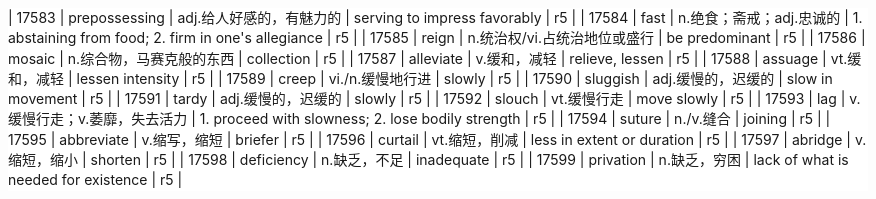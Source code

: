 | 17583 | prepossessing  | adj.给人好感的，有魅力的                       | serving to impress favorably                                              | r5    |
| 17584 | fast           | n.绝食；斋戒；adj.忠诚的                       | 1. abstaining from food; 2. firm in one's allegiance                      | r5    |
| 17585 | reign          | n.统治权/vi.占统治地位或盛行                   | be predominant                                                            | r5    |
| 17586 | mosaic         | n.综合物，马赛克般的东西                       | collection                                                                | r5    |
| 17587 | alleviate      | v.缓和，减轻                                   | relieve, lessen                                                           | r5    |
| 17588 | assuage        | vt.缓和，减轻                                  | lessen intensity                                                          | r5    |
| 17589 | creep          | vi./n.缓慢地行进                               | slowly                                                                    | r5    |
| 17590 | sluggish       | adj.缓慢的，迟缓的                             | slow in movement                                                          | r5    |
| 17591 | tardy          | adj.缓慢的，迟缓的                             | slowly                                                                    | r5    |
| 17592 | slouch         | vt.缓慢行走                                    | move slowly                                                               | r5    |
| 17593 | lag            | v.缓慢行走；v.萎靡，失去活力                   | 1. proceed with slowness; 2. lose bodily strength                         | r5    |
| 17594 | suture         | n./v.缝合                                      | joining                                                                   | r5    |
| 17595 | abbreviate     | v.缩写，缩短                                   | briefer                                                                   | r5    |
| 17596 | curtail        | vt.缩短，削减                                  | less in extent or duration                                                | r5    |
| 17597 | abridge        | v.缩短，缩小                                   | shorten                                                                   | r5    |
| 17598 | deficiency     | n.缺乏，不足                                   | inadequate                                                                | r5    |
| 17599 | privation      | n.缺乏，穷困                                   | lack of what is needed for existence                                      | r5    |